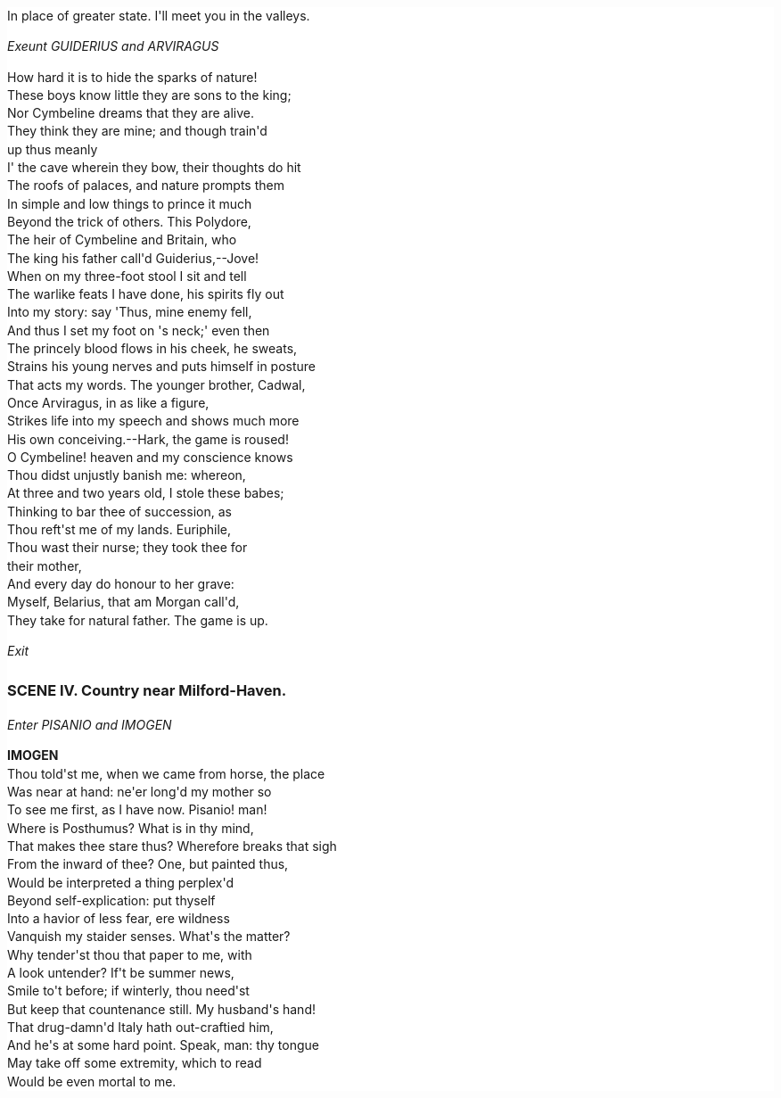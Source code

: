 In place of greater state. I'll meet you in the valleys.  

_Exeunt GUIDERIUS and ARVIRAGUS_

How hard it is to hide the sparks of nature!  
These boys know little they are sons to the king;  
Nor Cymbeline dreams that they are alive.  
They think they are mine; and though train'd  
up thus meanly  
I' the cave wherein they bow, their thoughts do hit  
The roofs of palaces, and nature prompts them  
In simple and low things to prince it much  
Beyond the trick of others. This Polydore,  
The heir of Cymbeline and Britain, who  
The king his father call'd Guiderius,--Jove!  
When on my three-foot stool I sit and tell  
The warlike feats I have done, his spirits fly out  
Into my story: say 'Thus, mine enemy fell,  
And thus I set my foot on 's neck;' even then  
The princely blood flows in his cheek, he sweats,  
Strains his young nerves and puts himself in posture  
That acts my words. The younger brother, Cadwal,  
Once Arviragus, in as like a figure,  
Strikes life into my speech and shows much more  
His own conceiving.--Hark, the game is roused!  
O Cymbeline! heaven and my conscience knows  
Thou didst unjustly banish me: whereon,  
At three and two years old, I stole these babes;  
Thinking to bar thee of succession, as  
Thou reft'st me of my lands. Euriphile,  
Thou wast their nurse; they took thee for  
their mother,  
And every day do honour to her grave:  
Myself, Belarius, that am Morgan call'd,  
They take for natural father. The game is up.  

_Exit_

### SCENE IV. Country near Milford-Haven.

_Enter PISANIO and IMOGEN_

**IMOGEN**  
Thou told'st me, when we came from horse, the place  
Was near at hand: ne'er long'd my mother so  
To see me first, as I have now. Pisanio! man!  
Where is Posthumus? What is in thy mind,  
That makes thee stare thus? Wherefore breaks that sigh  
From the inward of thee? One, but painted thus,  
Would be interpreted a thing perplex'd  
Beyond self-explication: put thyself  
Into a havior of less fear, ere wildness  
Vanquish my staider senses. What's the matter?  
Why tender'st thou that paper to me, with  
A look untender? If't be summer news,  
Smile to't before; if winterly, thou need'st  
But keep that countenance still. My husband's hand!  
That drug-damn'd Italy hath out-craftied him,  
And he's at some hard point. Speak, man: thy tongue  
May take off some extremity, which to read  
Would be even mortal to me.  
